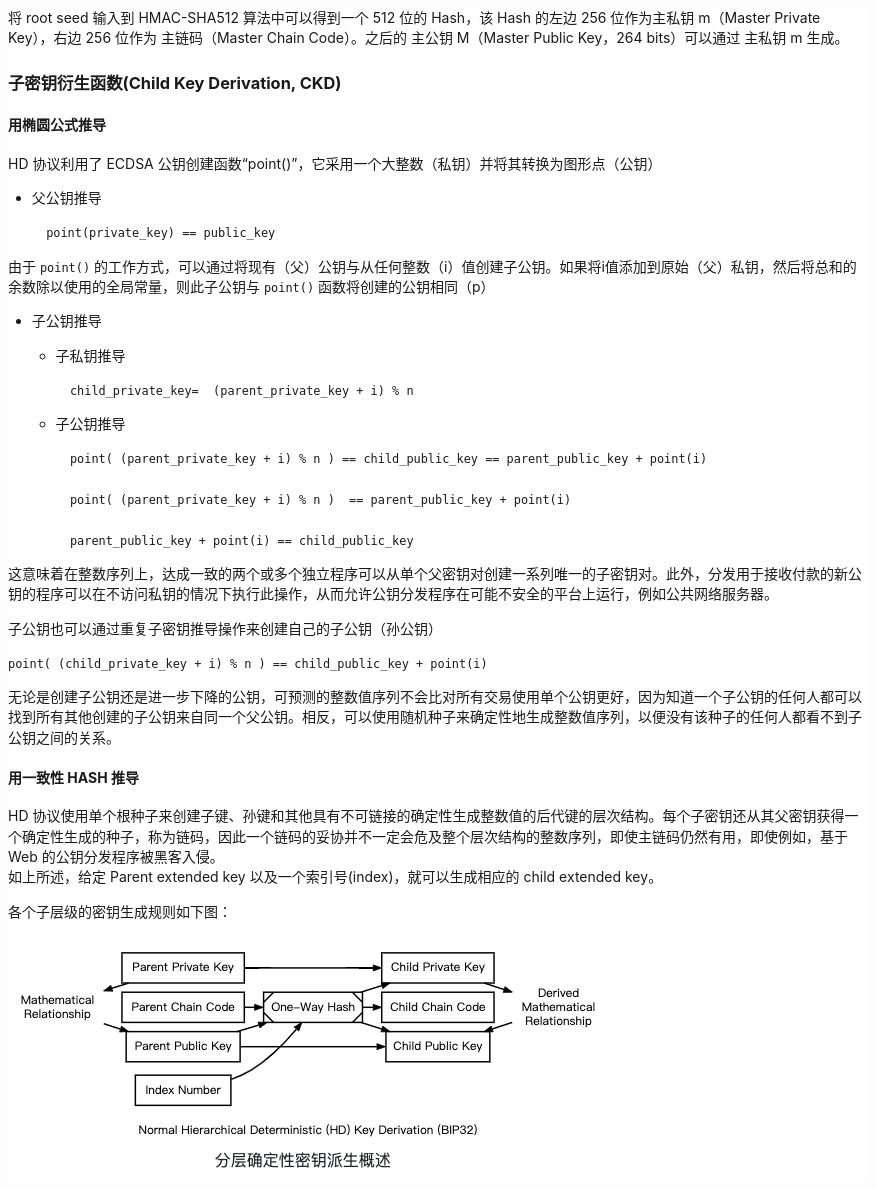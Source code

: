 将 root seed 输入到 HMAC-SHA512 算法中可以得到一个 512 位的 Hash，该 Hash 的左边 256 位作为主私钥 m（Master Private Key），右边 256 位作为 主链码（Master Chain Code）。之后的 主公钥 M（Master Public Key，264 bits）可以通过 主私钥 m 生成。

### 子密钥衍生函数(Child Key Derivation, CKD)
#### 用椭圆公式推导
HD 协议利用了 ECDSA 公钥创建函数“point()”，它采用一个大整数（私钥）并将其转换为图形点（公钥）

- 父公钥推导

		point(private_key) == public_key
由于 `point()` 的工作方式，可以通过将现有（父）公钥与从任何整数（i）值创建子公钥。如果将i值添加到原始（父）私钥，然后将总和的余数除以使用的全局常量，则此子公钥与 `point()` 函数将创建的公钥相同（p）
	
- 子公钥推导
	- 子私钥推导 

			child_private_key=  (parent_private_key + i) % n
	- 子公钥推导
		
			point( (parent_private_key + i) % n ) == child_public_key == parent_public_key + point(i)
			
			point( (parent_private_key + i) % n )  == parent_public_key + point(i)
			
			parent_public_key + point(i) == child_public_key
	
这意味着在整数序列上，达成一致的两个或多个独立程序可以从单个父密钥对创建一系列唯一的子密钥对。此外，分发用于接收付款的新公钥的程序可以在不访问私钥的情况下执行此操作，从而允许公钥分发程序在可能不安全的平台上运行，例如公共网络服务器。

子公钥也可以通过重复子密钥推导操作来创建自己的子公钥（孙公钥）

	point( (child_private_key + i) % n ) == child_public_key + point(i)

无论是创建子公钥还是进一步下降的公钥，可预测的整数值序列不会比对所有交易使用单个公钥更好，因为知道一个子公钥的任何人都可以找到所有其他创建的子公钥来自同一个父公钥。相反，可以使用随机种子来确定性地生成整数值序列，以便没有该种子的任何人都看不到子公钥之间的关系。

#### 用一致性 HASH 推导
HD 协议使用单个根种子来创建子键、孙键和其他具有不可链接的确定性生成整数值的后代键的层次结构。每个子密钥还从其父密钥获得一个确定性生成的种子，称为链码，因此一个链码的妥协并不一定会危及整个层次结构的整数序列，即使主链码仍然有用，即使例如，基于 Web 的公钥分发程序被黑客入侵。	
如上所述，给定 Parent extended key 以及一个索引号(index)，就可以生成相应的 child extended key。

各个子层级的密钥生成规则如下图：

![](./pic/wallet30.png)
